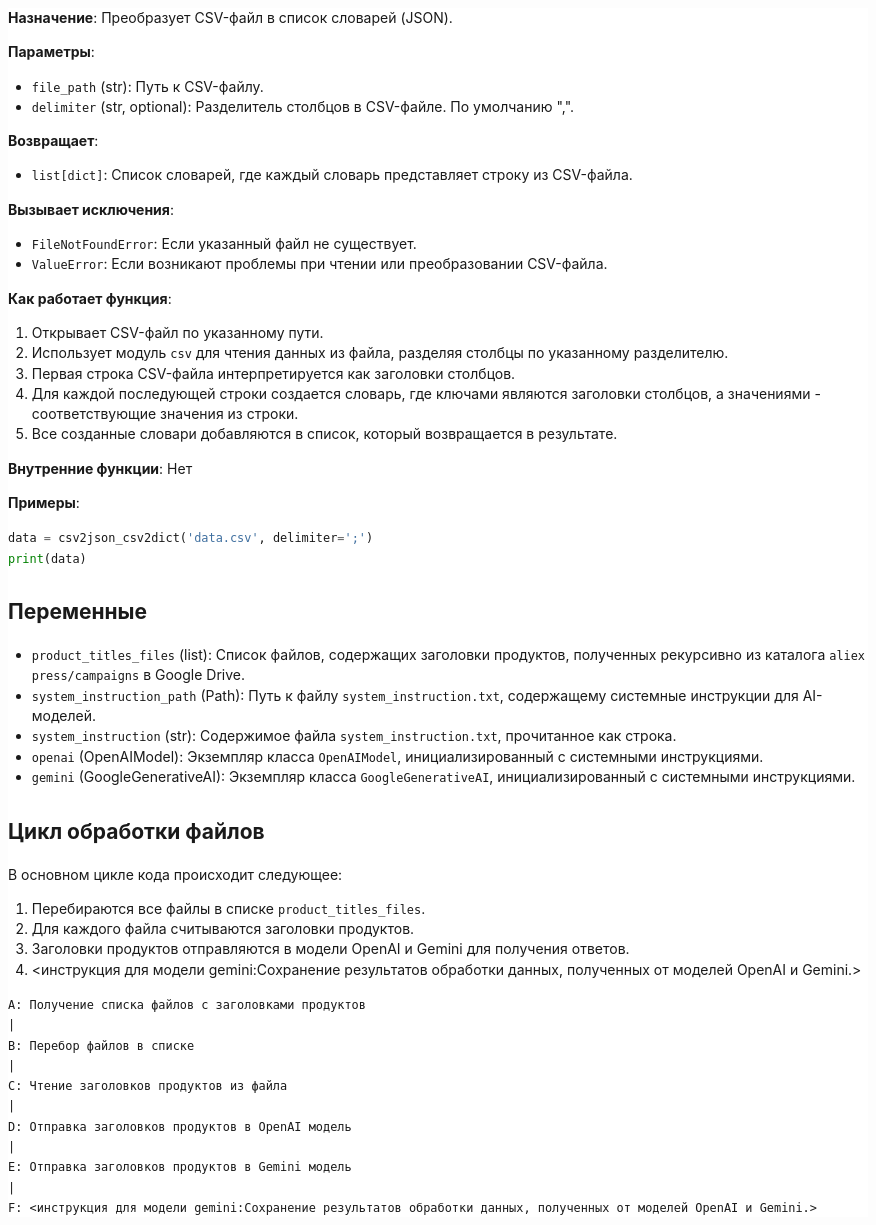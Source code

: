 **Назначение**: Преобразует CSV-файл в список словарей (JSON).

**Параметры**:

-   `file_path` (str): Путь к CSV-файлу.
-   `delimiter` (str, optional): Разделитель столбцов в CSV-файле. По умолчанию ",".

**Возвращает**:

-   `list[dict]`: Список словарей, где каждый словарь представляет строку из CSV-файла.

**Вызывает исключения**:

-   `FileNotFoundError`: Если указанный файл не существует.
-   `ValueError`: Если возникают проблемы при чтении или преобразовании CSV-файла.

**Как работает функция**:

1.  Открывает CSV-файл по указанному пути.
2.  Использует модуль `csv` для чтения данных из файла, разделяя столбцы по указанному разделителю.
3.  Первая строка CSV-файла интерпретируется как заголовки столбцов.
4.  Для каждой последующей строки создается словарь, где ключами являются заголовки столбцов, а значениями - соответствующие значения из строки.
5.  Все созданные словари добавляются в список, который возвращается в результате.

**Внутренние функции**: Нет

**Примеры**:

```python
data = csv2json_csv2dict('data.csv', delimiter=';')
print(data)
```

## Переменные

-   `product_titles_files` (list): Список файлов, содержащих заголовки продуктов, полученных рекурсивно из каталога `aliexpress/campaigns` в Google Drive.
-   `system_instruction_path` (Path): Путь к файлу `system_instruction.txt`, содержащему системные инструкции для AI-моделей.
-   `system_instruction` (str): Содержимое файла `system_instruction.txt`, прочитанное как строка.
-   `openai` (OpenAIModel): Экземпляр класса `OpenAIModel`, инициализированный с системными инструкциями.
-   `gemini` (GoogleGenerativeAI): Экземпляр класса `GoogleGenerativeAI`, инициализированный с системными инструкциями.

## Цикл обработки файлов

В основном цикле кода происходит следующее:

1.  Перебираются все файлы в списке `product_titles_files`.
2.  Для каждого файла считываются заголовки продуктов.
3.  Заголовки продуктов отправляются в модели OpenAI и Gemini для получения ответов.
4.  <инструкция для модели gemini:Сохранение результатов обработки данных, полученных от моделей OpenAI и Gemini.>

```
A: Получение списка файлов с заголовками продуктов
|
B: Перебор файлов в списке
|
C: Чтение заголовков продуктов из файла
|
D: Отправка заголовков продуктов в OpenAI модель
|
E: Отправка заголовков продуктов в Gemini модель
|
F: <инструкция для модели gemini:Сохранение результатов обработки данных, полученных от моделей OpenAI и Gemini.>